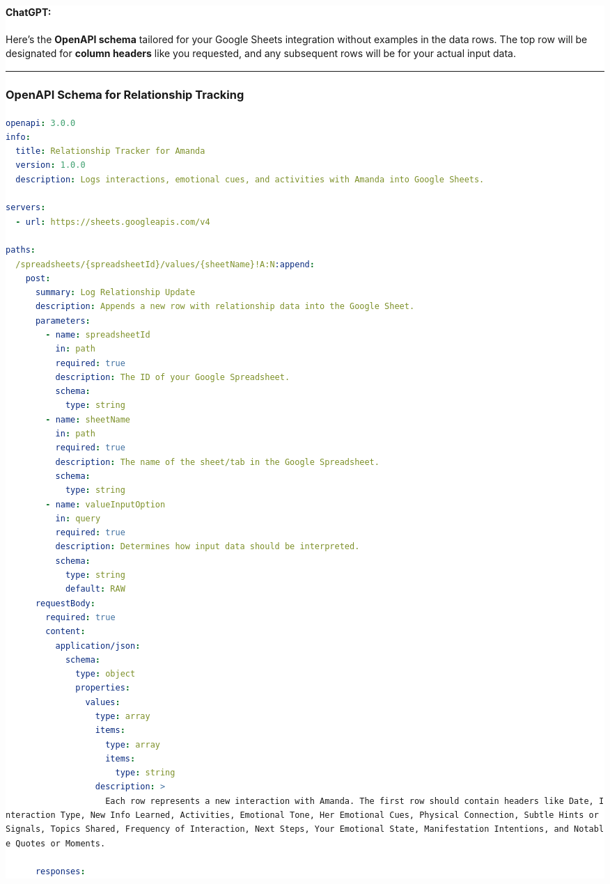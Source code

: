 #### ChatGPT:
Here’s the **OpenAPI schema** tailored for your Google Sheets integration without examples in the data rows. The top row will be designated for **column headers** like you requested, and any subsequent rows will be for your actual input data.

---

### **OpenAPI Schema for Relationship Tracking**

```yaml
openapi: 3.0.0
info:
  title: Relationship Tracker for Amanda
  version: 1.0.0
  description: Logs interactions, emotional cues, and activities with Amanda into Google Sheets.

servers:
  - url: https://sheets.googleapis.com/v4

paths:
  /spreadsheets/{spreadsheetId}/values/{sheetName}!A:N:append:
    post:
      summary: Log Relationship Update
      description: Appends a new row with relationship data into the Google Sheet.
      parameters:
        - name: spreadsheetId
          in: path
          required: true
          description: The ID of your Google Spreadsheet.
          schema:
            type: string
        - name: sheetName
          in: path
          required: true
          description: The name of the sheet/tab in the Google Spreadsheet.
          schema:
            type: string
        - name: valueInputOption
          in: query
          required: true
          description: Determines how input data should be interpreted.
          schema:
            type: string
            default: RAW
      requestBody:
        required: true
        content:
          application/json:
            schema:
              type: object
              properties:
                values:
                  type: array
                  items:
                    type: array
                    items:
                      type: string
                  description: >
                    Each row represents a new interaction with Amanda. The first row should contain headers like Date, Interaction Type, New Info Learned, Activities, Emotional Tone, Her Emotional Cues, Physical Connection, Subtle Hints or Signals, Topics Shared, Frequency of Interaction, Next Steps, Your Emotional State, Manifestation Intentions, and Notable Quotes or Moments.

      responses:
```